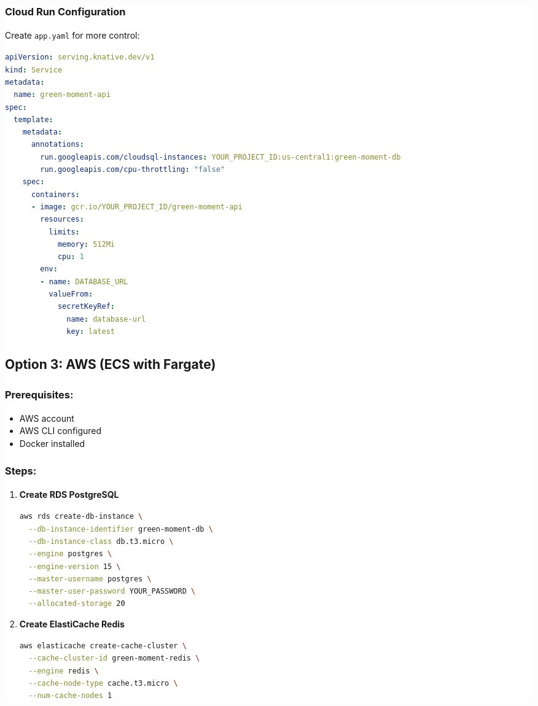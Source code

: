 ### Cloud Run Configuration
Create `app.yaml` for more control:
```yaml
apiVersion: serving.knative.dev/v1
kind: Service
metadata:
  name: green-moment-api
spec:
  template:
    metadata:
      annotations:
        run.googleapis.com/cloudsql-instances: YOUR_PROJECT_ID:us-central1:green-moment-db
        run.googleapis.com/cpu-throttling: "false"
    spec:
      containers:
      - image: gcr.io/YOUR_PROJECT_ID/green-moment-api
        resources:
          limits:
            memory: 512Mi
            cpu: 1
        env:
        - name: DATABASE_URL
          valueFrom:
            secretKeyRef:
              name: database-url
              key: latest
```

## Option 3: AWS (ECS with Fargate)

### Prerequisites:
- AWS account
- AWS CLI configured
- Docker installed

### Steps:

1. **Create RDS PostgreSQL**
   ```bash
   aws rds create-db-instance \
     --db-instance-identifier green-moment-db \
     --db-instance-class db.t3.micro \
     --engine postgres \
     --engine-version 15 \
     --master-username postgres \
     --master-user-password YOUR_PASSWORD \
     --allocated-storage 20
   ```

2. **Create ElastiCache Redis**
   ```bash
   aws elasticache create-cache-cluster \
     --cache-cluster-id green-moment-redis \
     --engine redis \
     --cache-node-type cache.t3.micro \
     --num-cache-nodes 1
   ```
